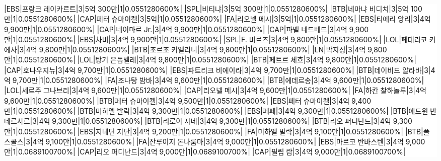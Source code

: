 |EBS|프랑크 레이카르트|3|5억 300만|1|0.0551280600%|
|SPL|비티냐|3|5억 300만|1|0.0551280600%|
|BTB|네마냐 비디치|3|5억 100만|1|0.0551280600%|
|CAP|페터 슈마이켈|3|5억|1|0.0551280600%|
|FA|리오넬 메시|3|5억|1|0.0551280600%|
|EBS|티에리 앙리|3|4억 9,900만|1|0.0551280600%|
|CAP|네이마르 Jr.|3|4억 9,900만|1|0.0551280600%|
|CAP|파벨 네드베드|3|4억 9,900만|1|0.0551280600%|
|EBS|차비|3|4억 9,900만|1|0.0551280600%|
|SPL|F. 비르츠|3|4억 9,800만|1|0.0551280600%|
|LOL|페데리코 키에사|3|4억 9,800만|1|0.0551280600%|
|BTB|조르조 키엘리니|3|4억 9,800만|1|0.0551280600%|
|LN|박지성|3|4억 9,800만|1|0.0551280600%|
|LOL|탕기 은돔벨레|3|4억 9,800만|1|0.0551280600%|
|BTB|페트르 체흐|3|4억 9,800만|1|0.0551280600%|
|CAP|호나우지뉴|3|4억 9,700만|1|0.0551280600%|
|EBS|파트리크 비에이라|3|4억 9,700만|1|0.0551280600%|
|BTB|데이비드 알라바|3|4억 9,700만|1|0.0551280600%|
|FA|조나탕 밤바|3|4억 9,600만|1|0.0551280600%|
|BTB|에데르송|3|4억 9,600만|1|0.0551280600%|
|LOL|세르주 그나브리|3|4억 9,600만|1|0.0551280600%|
|CAP|리오넬 메시|3|4억 9,600만|1|0.0551280600%|
|FA|하칸 찰하놀루|3|4억 9,600만|1|0.0551280600%|
|BTB|페터 슈마이켈|3|4억 9,500만|1|0.0551280600%|
|EBS|페터 슈마이켈|3|4억 9,400만|1|0.0551280600%|
|BTB|미하엘 발락|3|4억 9,300만|1|0.0551280600%|
|EBS|페페|3|4억 9,300만|1|0.0551280600%|
|BTB|에드윈 반데르사르|3|4억 9,300만|1|0.0551280600%|
|BTB|리로이 자네|3|4억 9,300만|1|0.0551280600%|
|BTB|리오 퍼디난드|3|4억 9,300만|1|0.0551280600%|
|EBS|지네딘 지단|3|4억 9,200만|1|0.0551280600%|
|FA|미하엘 발락|3|4억 9,100만|1|0.0551280600%|
|BTB|폴 스콜스|3|4억 9,100만|1|0.0551280600%|
|FA|잔루이지 돈나룸마|3|4억 9,000만|1|0.0551280600%|
|EBS|마르코 반바스텐|3|4억 9,000만|1|0.0689100700%|
|CAP|리오 퍼디난드|3|4억 9,000만|1|0.0689100700%|
|CAP|필립 람|3|4억 9,000만|1|0.0689100700%|